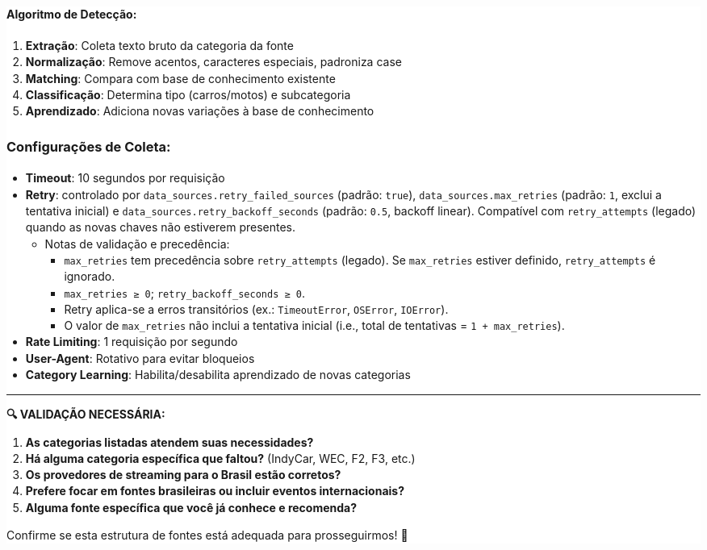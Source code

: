 #### **Algoritmo de Detecção:**
1. **Extração**: Coleta texto bruto da categoria da fonte
2. **Normalização**: Remove acentos, caracteres especiais, padroniza case
3. **Matching**: Compara com base de conhecimento existente
4. **Classificação**: Determina tipo (carros/motos) e subcategoria
5. **Aprendizado**: Adiciona novas variações à base de conhecimento

### **Configurações de Coleta:**
- **Timeout**: 10 segundos por requisição
- **Retry**: controlado por `data_sources.retry_failed_sources` (padrão: `true`), `data_sources.max_retries` (padrão: `1`, exclui a tentativa inicial) e `data_sources.retry_backoff_seconds` (padrão: `0.5`, backoff linear). Compatível com `retry_attempts` (legado) quando as novas chaves não estiverem presentes.
  - Notas de validação e precedência:
    - `max_retries` tem precedência sobre `retry_attempts` (legado). Se `max_retries` estiver definido, `retry_attempts` é ignorado.
    - `max_retries ≥ 0`; `retry_backoff_seconds ≥ 0`.
    - Retry aplica-se a erros transitórios (ex.: `TimeoutError`, `OSError`, `IOError`).
    - O valor de `max_retries` não inclui a tentativa inicial (i.e., total de tentativas = `1 + max_retries`).
- **Rate Limiting**: 1 requisição por segundo
- **User-Agent**: Rotativo para evitar bloqueios
- **Category Learning**: Habilita/desabilita aprendizado de novas categorias

---

**🔍 VALIDAÇÃO NECESSÁRIA:**

1. **As categorias listadas atendem suas necessidades?**
2. **Há alguma categoria específica que faltou?** (IndyCar, WEC, F2, F3, etc.)
3. **Os provedores de streaming para o Brasil estão corretos?**
4. **Prefere focar em fontes brasileiras ou incluir eventos internacionais?**
5. **Alguma fonte específica que você já conhece e recomenda?**

Confirme se esta estrutura de fontes está adequada para prosseguirmos! 🏁
